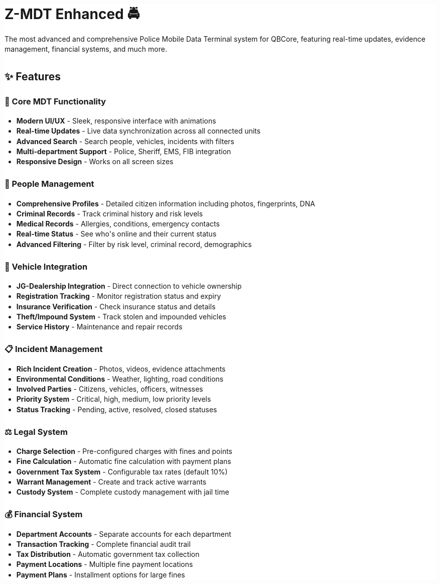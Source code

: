# Z-MDT Enhanced 🚔

The most advanced and comprehensive Police Mobile Data Terminal system for QBCore, featuring real-time updates, evidence management, financial systems, and much more.

## ✨ Features

### 🎯 Core MDT Functionality
- **Modern UI/UX** - Sleek, responsive interface with animations
- **Real-time Updates** - Live data synchronization across all connected units
- **Advanced Search** - Search people, vehicles, incidents with filters
- **Multi-department Support** - Police, Sheriff, EMS, FIB integration
- **Responsive Design** - Works on all screen sizes

### 👥 People Management
- **Comprehensive Profiles** - Detailed citizen information including photos, fingerprints, DNA
- **Criminal Records** - Track criminal history and risk levels
- **Medical Records** - Allergies, conditions, emergency contacts
- **Real-time Status** - See who's online and their current status
- **Advanced Filtering** - Filter by risk level, criminal record, demographics

### 🚗 Vehicle Integration
- **JG-Dealership Integration** - Direct connection to vehicle ownership
- **Registration Tracking** - Monitor registration status and expiry
- **Insurance Verification** - Check insurance status and details
- **Theft/Impound System** - Track stolen and impounded vehicles
- **Service History** - Maintenance and repair records

### 📋 Incident Management
- **Rich Incident Creation** - Photos, videos, evidence attachments
- **Environmental Conditions** - Weather, lighting, road conditions
- **Involved Parties** - Citizens, vehicles, officers, witnesses
- **Priority System** - Critical, high, medium, low priority levels
- **Status Tracking** - Pending, active, resolved, closed statuses

### ⚖️ Legal System
- **Charge Selection** - Pre-configured charges with fines and points
- **Fine Calculation** - Automatic fine calculation with payment plans
- **Government Tax System** - Configurable tax rates (default 10%)
- **Warrant Management** - Create and track active warrants
- **Custody System** - Complete custody management with jail time

### 💰 Financial System
- **Department Accounts** - Separate accounts for each department
- **Transaction Tracking** - Complete financial audit trail
- **Tax Distribution** - Automatic government tax collection
- **Payment Locations** - Multiple fine payment locations
- **Payment Plans** - Installment options for large fines
